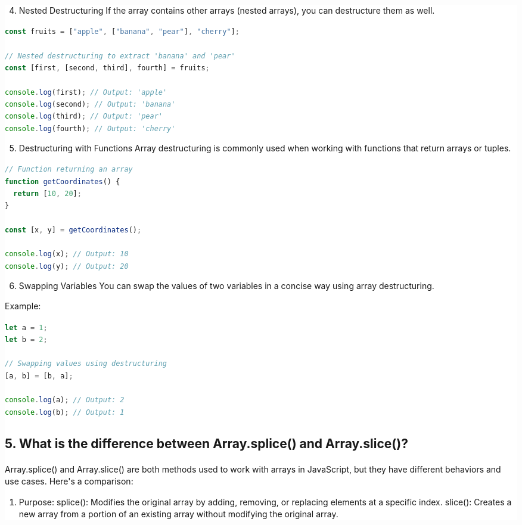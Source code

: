 4. Nested Destructuring
   If the array contains other arrays (nested arrays), you can destructure them as well.

```js
const fruits = ["apple", ["banana", "pear"], "cherry"];

// Nested destructuring to extract 'banana' and 'pear'
const [first, [second, third], fourth] = fruits;

console.log(first); // Output: 'apple'
console.log(second); // Output: 'banana'
console.log(third); // Output: 'pear'
console.log(fourth); // Output: 'cherry'
```

5. Destructuring with Functions
   Array destructuring is commonly used when working with functions that return arrays or tuples.

```js
// Function returning an array
function getCoordinates() {
  return [10, 20];
}

const [x, y] = getCoordinates();

console.log(x); // Output: 10
console.log(y); // Output: 20
```

6. Swapping Variables
   You can swap the values of two variables in a concise way using array destructuring.

Example:

```js
let a = 1;
let b = 2;

// Swapping values using destructuring
[a, b] = [b, a];

console.log(a); // Output: 2
console.log(b); // Output: 1
```

## 5. What is the difference between Array.splice() and Array.slice()?

Array.splice() and Array.slice() are both methods used to work with arrays in JavaScript, but they have different behaviors and use cases. Here's a comparison:

1. Purpose:
   splice(): Modifies the original array by adding, removing, or replacing elements at a specific index.
   slice(): Creates a new array from a portion of an existing array without modifying the original array.
